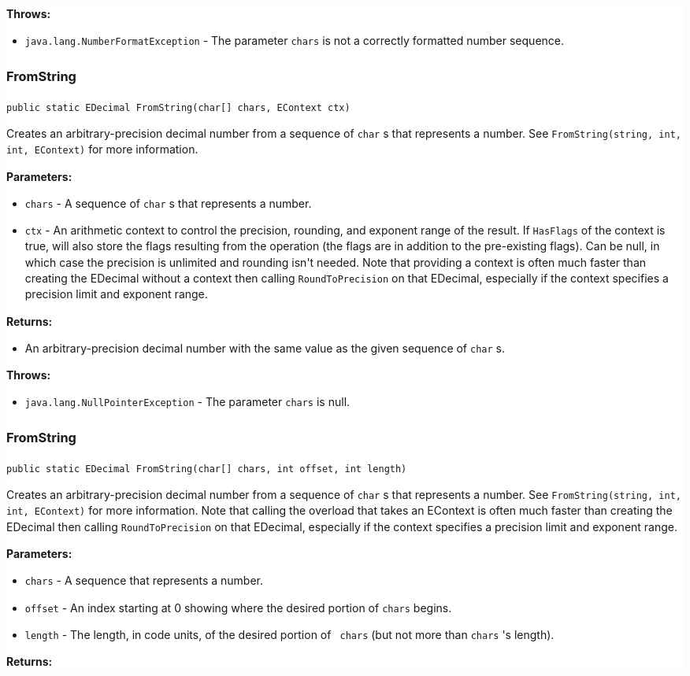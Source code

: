 **Throws:**

* <code>java.lang.NumberFormatException</code> - The parameter <code>chars</code> is not a correctly
 formatted number sequence.

### FromString
    public static EDecimal FromString​(char[] chars, EContext ctx)
Creates an arbitrary-precision decimal number from a sequence of <code>char</code>
 s that represents a number. See <code>FromString(string, int, int,
 EContext)</code> for more information.

**Parameters:**

* <code>chars</code> - A sequence of <code>char</code> s that represents a number.

* <code>ctx</code> - An arithmetic context to control the precision, rounding, and
 exponent range of the result. If <code>HasFlags</code> of the context is
 true, will also store the flags resulting from the operation (the
 flags are in addition to the pre-existing flags). Can be null, in
 which case the precision is unlimited and rounding isn't needed.
 Note that providing a context is often much faster than creating the
 EDecimal without a context then calling <code>RoundToPrecision</code> on
 that EDecimal, especially if the context specifies a precision limit
 and exponent range.

**Returns:**

* An arbitrary-precision decimal number with the same value as the
 given sequence of <code>char</code> s.

**Throws:**

* <code>java.lang.NullPointerException</code> - The parameter <code>chars</code> is null.

### FromString
    public static EDecimal FromString​(char[] chars, int offset, int length)
Creates an arbitrary-precision decimal number from a sequence of <code>char</code>
 s that represents a number. See <code>FromString(string, int, int,
 EContext)</code> for more information. Note that calling the overload
 that takes an EContext is often much faster than creating the
 EDecimal then calling <code>RoundToPrecision</code> on that EDecimal,
 especially if the context specifies a precision limit and exponent
 range.

**Parameters:**

* <code>chars</code> - A sequence that represents a number.

* <code>offset</code> - An index starting at 0 showing where the desired portion of
 <code>chars</code> begins.

* <code>length</code> - The length, in code units, of the desired portion of <code>
 chars</code> (but not more than <code>chars</code> 's length).

**Returns:**
